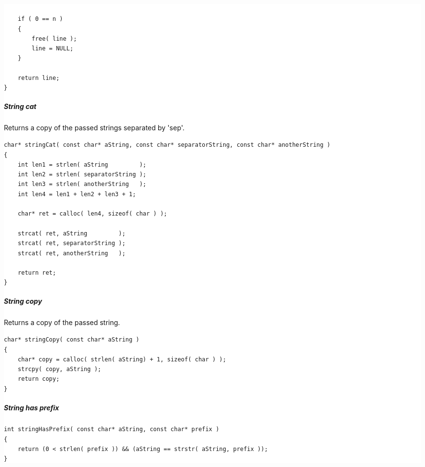 ```c/main.c~

    if ( 0 == n )
    {
        free( line );
        line = NULL;
    }

    return line;
}
```

##### String cat

Returns a copy of the passed strings separated by 'sep'.

```c/main.c~
char* stringCat( const char* aString, const char* separatorString, const char* anotherString )
{
    int len1 = strlen( aString         );
    int len2 = strlen( separatorString );
    int len3 = strlen( anotherString   );
    int len4 = len1 + len2 + len3 + 1;

    char* ret = calloc( len4, sizeof( char ) );

    strcat( ret, aString         );
    strcat( ret, separatorString );
    strcat( ret, anotherString   );

    return ret;
}
```

##### String copy

Returns a copy of the passed string.

```c/main.c~
char* stringCopy( const char* aString )
{
    char* copy = calloc( strlen( aString) + 1, sizeof( char ) );
    strcpy( copy, aString );
    return copy;
}
```

##### String has prefix

```c/main.c~
int stringHasPrefix( const char* aString, const char* prefix )
{
    return (0 < strlen( prefix )) && (aString == strstr( aString, prefix ));
}
```

